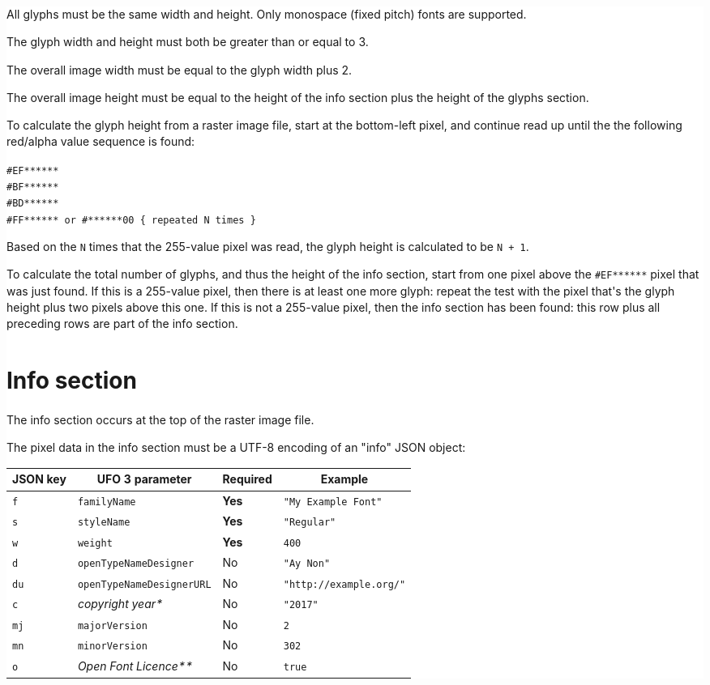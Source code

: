 All glyphs must be the same width and height. Only monospace (fixed pitch)
fonts are supported.

The glyph width and height must both be greater than or equal to 3.

The overall image width must be equal to the glyph width plus 2.

The overall image height must be equal to the height of the info section
plus the height of the glyphs section.

To calculate the glyph height from a raster image file, start at the
bottom-left pixel, and continue read up until the the following red/alpha
value sequence is found:

```
#EF******
#BF******
#BD******
#FF****** or #******00 { repeated N times }
```

Based on the `N` times that the 255-value pixel was read, the glyph height
is calculated to be `N + 1`.

To calculate the total number of glyphs, and thus the height of the info
section, start from one pixel above the `#EF******` pixel that was just
found. If this is a 255-value pixel, then there is at least one more
glyph: repeat the test with the pixel that's the glyph height plus two
pixels above this one. If this is not a 255-value pixel, then the info
section has been found: this row plus all preceding rows are part of the
info section.

# Info section

The info section occurs at the top of the raster image file.

The pixel data in the info section must be a UTF-8 encoding of an "info"
JSON object:

| JSON key | UFO 3 parameter           | Required | Example                 |
| -------- | --------------------------| -------- | ----------------------- |
| `f`      | `familyName`              | **Yes**  | `"My Example Font"`     |
| `s`      | `styleName`               | **Yes**  | `"Regular"`             |
| `w`      | `weight`                  | **Yes**  | `400`                   |
| `d`      | `openTypeNameDesigner`    | No       | `"Ay Non"`              |
| `du`     | `openTypeNameDesignerURL` | No       | `"http://example.org/"` |
| `c`      | *copyright year\**        | No       | `"2017"`                |
| `mj`     | `majorVersion`            | No       | `2`                     |
| `mn`     | `minorVersion`            | No       | `302`                   |
| `o`      | *Open Font Licence\*\**   | No       | `true`                  |
